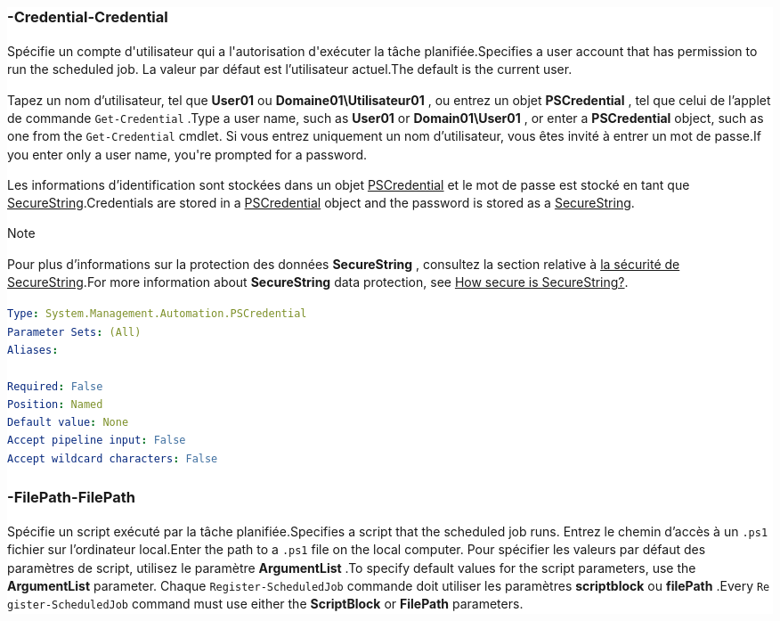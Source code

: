 ### <span data-ttu-id="91417-199">-Credential</span><span class="sxs-lookup"><span data-stu-id="91417-199">-Credential</span></span>

<span data-ttu-id="91417-200">Spécifie un compte d'utilisateur qui a l'autorisation d'exécuter la tâche planifiée.</span><span class="sxs-lookup"><span data-stu-id="91417-200">Specifies a user account that has permission to run the scheduled job.</span></span> <span data-ttu-id="91417-201">La valeur par défaut est l’utilisateur actuel.</span><span class="sxs-lookup"><span data-stu-id="91417-201">The default is the current user.</span></span>

<span data-ttu-id="91417-202">Tapez un nom d’utilisateur, tel que **User01** ou **Domaine01\Utilisateur01** , ou entrez un objet **PSCredential** , tel que celui de l’applet de commande `Get-Credential` .</span><span class="sxs-lookup"><span data-stu-id="91417-202">Type a user name, such as **User01** or **Domain01\User01** , or enter a **PSCredential** object, such as one from the `Get-Credential` cmdlet.</span></span> <span data-ttu-id="91417-203">Si vous entrez uniquement un nom d’utilisateur, vous êtes invité à entrer un mot de passe.</span><span class="sxs-lookup"><span data-stu-id="91417-203">If you enter only a user name, you're prompted for a password.</span></span>

<span data-ttu-id="91417-204">Les informations d’identification sont stockées dans un objet [PSCredential](/dotnet/api/system.management.automation.pscredential) et le mot de passe est stocké en tant que [SecureString](/dotnet/api/system.security.securestring).</span><span class="sxs-lookup"><span data-stu-id="91417-204">Credentials are stored in a [PSCredential](/dotnet/api/system.management.automation.pscredential) object and the password is stored as a [SecureString](/dotnet/api/system.security.securestring).</span></span>

> [!NOTE]
> <span data-ttu-id="91417-205">Pour plus d’informations sur la protection des données **SecureString** , consultez la section relative à [la sécurité de SecureString](/dotnet/api/system.security.securestring#how-secure-is-securestring).</span><span class="sxs-lookup"><span data-stu-id="91417-205">For more information about **SecureString** data protection, see [How secure is SecureString?](/dotnet/api/system.security.securestring#how-secure-is-securestring).</span></span>

```yaml
Type: System.Management.Automation.PSCredential
Parameter Sets: (All)
Aliases:

Required: False
Position: Named
Default value: None
Accept pipeline input: False
Accept wildcard characters: False
```

### <span data-ttu-id="91417-206">-FilePath</span><span class="sxs-lookup"><span data-stu-id="91417-206">-FilePath</span></span>

<span data-ttu-id="91417-207">Spécifie un script exécuté par la tâche planifiée.</span><span class="sxs-lookup"><span data-stu-id="91417-207">Specifies a script that the scheduled job runs.</span></span> <span data-ttu-id="91417-208">Entrez le chemin d’accès à un `.ps1` fichier sur l’ordinateur local.</span><span class="sxs-lookup"><span data-stu-id="91417-208">Enter the path to a `.ps1` file on the local computer.</span></span> <span data-ttu-id="91417-209">Pour spécifier les valeurs par défaut des paramètres de script, utilisez le paramètre **ArgumentList** .</span><span class="sxs-lookup"><span data-stu-id="91417-209">To specify default values for the script parameters, use the **ArgumentList** parameter.</span></span>
<span data-ttu-id="91417-210">Chaque `Register-ScheduledJob` commande doit utiliser les paramètres **scriptblock** ou **filePath** .</span><span class="sxs-lookup"><span data-stu-id="91417-210">Every `Register-ScheduledJob` command must use either the **ScriptBlock** or **FilePath** parameters.</span></span>
